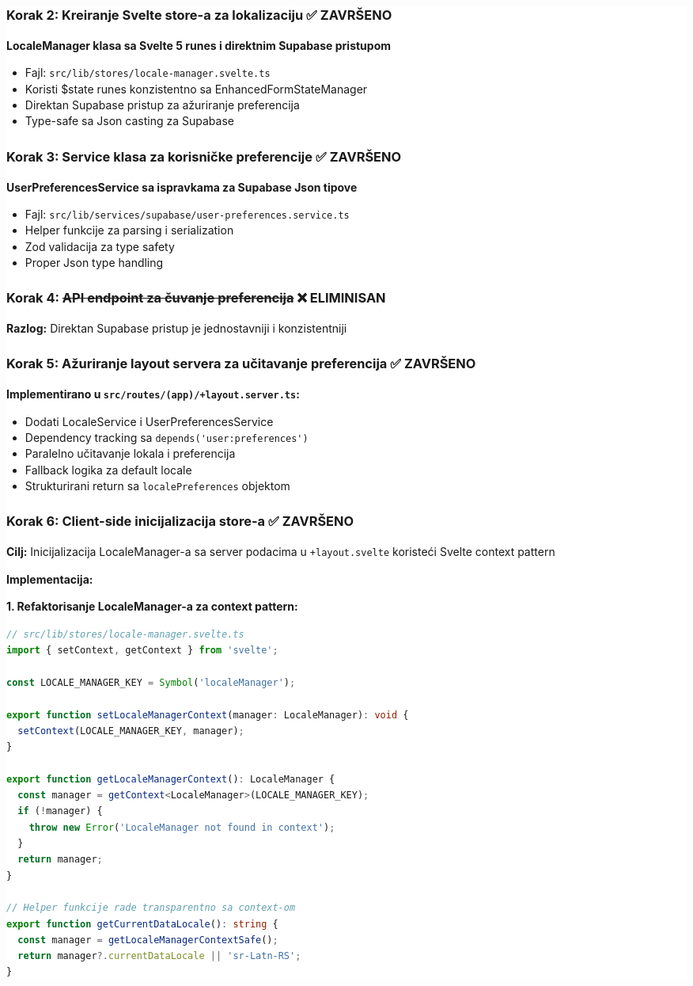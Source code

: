 ### **Korak 2: Kreiranje Svelte store-a za lokalizaciju** ✅ ZAVRŠENO

**LocaleManager klasa sa Svelte 5 runes i direktnim Supabase pristupom**
- Fajl: `src/lib/stores/locale-manager.svelte.ts`
- Koristi $state runes konzistentno sa EnhancedFormStateManager
- Direktan Supabase pristup za ažuriranje preferencija
- Type-safe sa Json casting za Supabase

### **Korak 3: Service klasa za korisničke preferencije** ✅ ZAVRŠENO

**UserPreferencesService sa ispravkama za Supabase Json tipove**
- Fajl: `src/lib/services/supabase/user-preferences.service.ts`
- Helper funkcije za parsing i serialization
- Zod validacija za type safety
- Proper Json type handling

### **Korak 4: ~~API endpoint za čuvanje preferencija~~** ❌ ELIMINISAN

**Razlog:** Direktan Supabase pristup je jednostavniji i konzistentniji

### **Korak 5: Ažuriranje layout servera za učitavanje preferencija** ✅ ZAVRŠENO

**Implementirano u `src/routes/(app)/+layout.server.ts`:**
- Dodati LocaleService i UserPreferencesService
- Dependency tracking sa `depends('user:preferences')`
- Paralelno učitavanje lokala i preferencija
- Fallback logika za default locale
- Strukturirani return sa `localePreferences` objektom

### **Korak 6: Client-side inicijalizacija store-a** ✅ ZAVRŠENO

**Cilj:** Inicijalizacija LocaleManager-a sa server podacima u `+layout.svelte` koristeći Svelte context pattern

**Implementacija:**

**1. Refaktorisanje LocaleManager-a za context pattern:**
```typescript
// src/lib/stores/locale-manager.svelte.ts
import { setContext, getContext } from 'svelte';

const LOCALE_MANAGER_KEY = Symbol('localeManager');

export function setLocaleManagerContext(manager: LocaleManager): void {
  setContext(LOCALE_MANAGER_KEY, manager);
}

export function getLocaleManagerContext(): LocaleManager {
  const manager = getContext<LocaleManager>(LOCALE_MANAGER_KEY);
  if (!manager) {
    throw new Error('LocaleManager not found in context');
  }
  return manager;
}

// Helper funkcije rade transparentno sa context-om
export function getCurrentDataLocale(): string {
  const manager = getLocaleManagerContextSafe();
  return manager?.currentDataLocale || 'sr-Latn-RS';
}
```